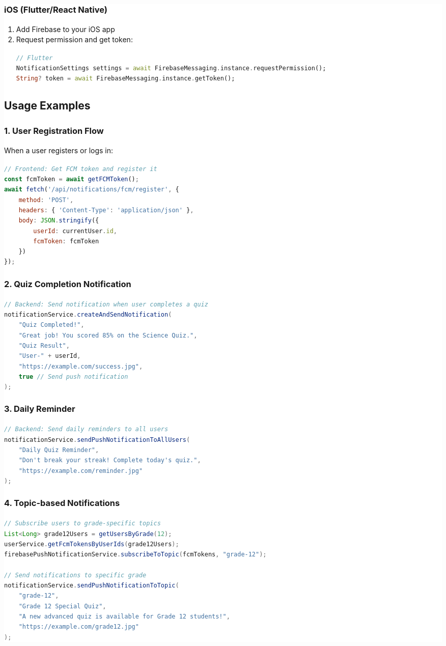### iOS (Flutter/React Native)
1. Add Firebase to your iOS app
2. Request permission and get token:
   ```dart
   // Flutter
   NotificationSettings settings = await FirebaseMessaging.instance.requestPermission();
   String? token = await FirebaseMessaging.instance.getToken();
   ```

## Usage Examples

### 1. User Registration Flow
When a user registers or logs in:
```javascript
// Frontend: Get FCM token and register it
const fcmToken = await getFCMToken();
await fetch('/api/notifications/fcm/register', {
    method: 'POST',
    headers: { 'Content-Type': 'application/json' },
    body: JSON.stringify({
        userId: currentUser.id,
        fcmToken: fcmToken
    })
});
```

### 2. Quiz Completion Notification
```java
// Backend: Send notification when user completes a quiz
notificationService.createAndSendNotification(
    "Quiz Completed!",
    "Great job! You scored 85% on the Science Quiz.",
    "Quiz Result",
    "User-" + userId,
    "https://example.com/success.jpg",
    true // Send push notification
);
```

### 3. Daily Reminder
```java
// Backend: Send daily reminders to all users
notificationService.sendPushNotificationToAllUsers(
    "Daily Quiz Reminder",
    "Don't break your streak! Complete today's quiz.",
    "https://example.com/reminder.jpg"
);
```

### 4. Topic-based Notifications
```java
// Subscribe users to grade-specific topics
List<Long> grade12Users = getUsersByGrade(12);
userService.getFcmTokensByUserIds(grade12Users);
firebasePushNotificationService.subscribeToTopic(fcmTokens, "grade-12");

// Send notifications to specific grade
notificationService.sendPushNotificationToTopic(
    "grade-12",
    "Grade 12 Special Quiz",
    "A new advanced quiz is available for Grade 12 students!",
    "https://example.com/grade12.jpg"
);
```